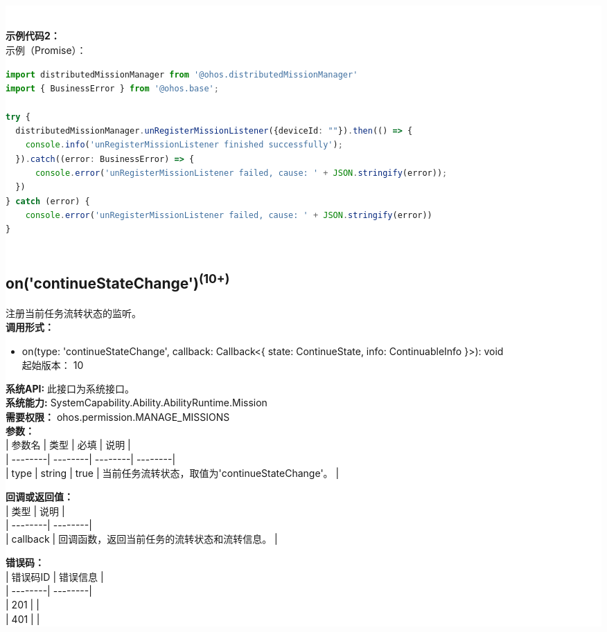 ```ts    
    
```    
  
    
 **示例代码2：**   
示例（Promise）：  
  
```ts    
import distributedMissionManager from '@ohos.distributedMissionManager'  
import { BusinessError } from '@ohos.base';  
  
try {  
  distributedMissionManager.unRegisterMissionListener({deviceId: ""}).then(() => {  
    console.info('unRegisterMissionListener finished successfully');  
  }).catch((error: BusinessError) => {  
      console.error('unRegisterMissionListener failed, cause: ' + JSON.stringify(error));  
  })  
} catch (error) {  
    console.error('unRegisterMissionListener failed, cause: ' + JSON.stringify(error))  
}  
    
```    
  
    
## on('continueStateChange')<sup>(10+)</sup>    
注册当前任务流转状态的监听。  
 **调用形式：**     
    
- on(type: 'continueStateChange', callback: Callback\<{ state: ContinueState, info: ContinuableInfo }>): void    
起始版本： 10  
  
 **系统API:**  此接口为系统接口。  
 **系统能力:**  SystemCapability.Ability.AbilityRuntime.Mission  
 **需要权限：** ohos.permission.MANAGE_MISSIONS    
 **参数：**     
| 参数名 | 类型 | 必填 | 说明 |  
| --------| --------| --------| --------|  
| type | string | true | 当前任务流转状态，取值为'continueStateChange'。     |  
    
 **回调或返回值：**     
| 类型 | 说明 |  
| --------| --------|  
| callback | 回调函数，返回当前任务的流转状态和流转信息。 |  
    
    
 **错误码：**     
| 错误码ID | 错误信息 |  
| --------| --------|  
| 201 |  |  
| 401 |  |  
    
